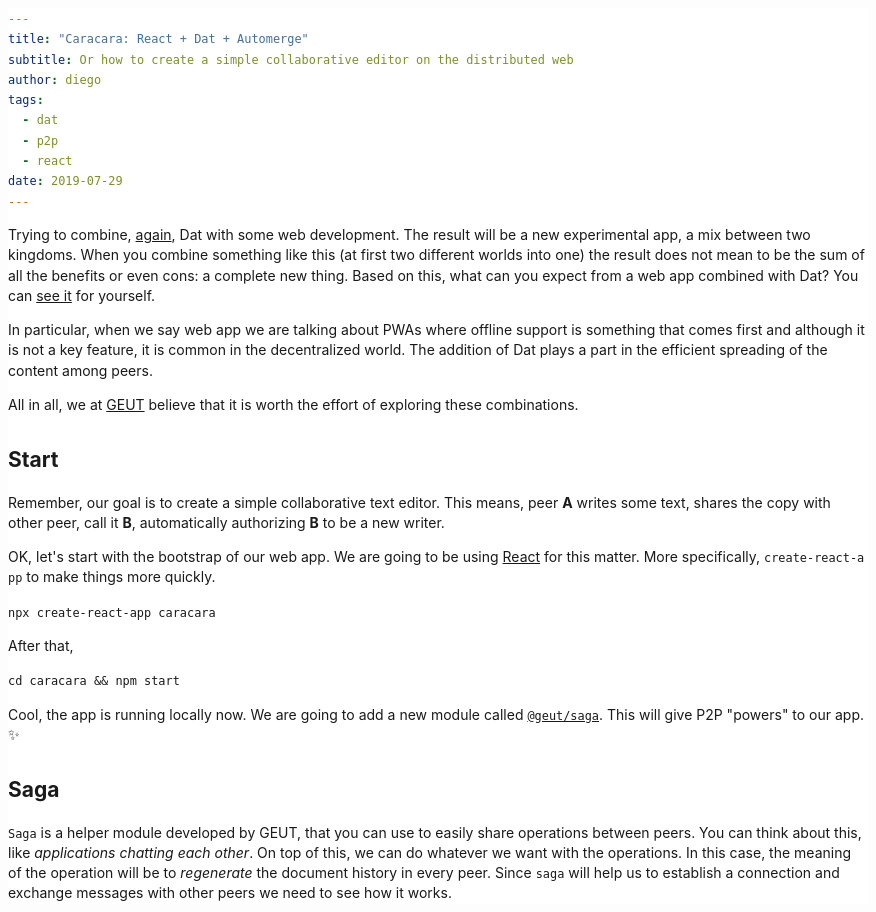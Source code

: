 ```yaml
---
title: "Caracara: React + Dat + Automerge"
subtitle: Or how to create a simple collaborative editor on the distributed web
author: diego
tags:
  - dat
  - p2p
  - react
date: 2019-07-29
---
```


Trying to combine, [again](https://github.com/geut/olaf), Dat with some
web development. The result will be a new experimental app, a mix between
two kingdoms. When you combine something like this (at first two different
worlds into one) the result does not mean to be the sum of all the
benefits or even cons: a complete new thing. Based on this, what can you expect
from a web app combined with Dat? You can [see it](https://caracara.hashbase.io/) for yourself.

In particular,
when we say web app we are talking about PWAs where offline support is
something that comes first and although it is not a key feature, it is common
in the decentralized world. The addition of Dat plays a part in the efficient
spreading of the content among peers.

All in all, we at [GEUT](https://github.com/geut) believe that it is
worth the effort of exploring these combinations.

## Start

Remember, our goal is to create a simple collaborative text editor. This means, peer **A** writes some text, shares the copy with other peer, call it **B**, automatically authorizing **B** to be a new writer.

OK, let's start with the bootstrap of our web app. We are going to be using [React](https://reactjs.org/) for this matter. More specifically, `create-react-app` to make things more quickly.

`npx create-react-app caracara`

 After that,

 `cd caracara && npm start`

 Cool, the app is running locally now. We are going to add a new module called [`@geut/saga`](https://github.com/geut/saga). This will give P2P "powers" to our app. :sparkles:

 ## Saga

 `Saga` is a helper module developed by GEUT, that you can use to easily share operations between peers. You can think about this, like _applications chatting each other_. On top of this, we can do whatever we want with the operations. In this case, the meaning of the operation will be to _regenerate_ the document history in every peer. Since `saga` will help us to establish a connection and exchange messages with other peers we need to see how it works.
